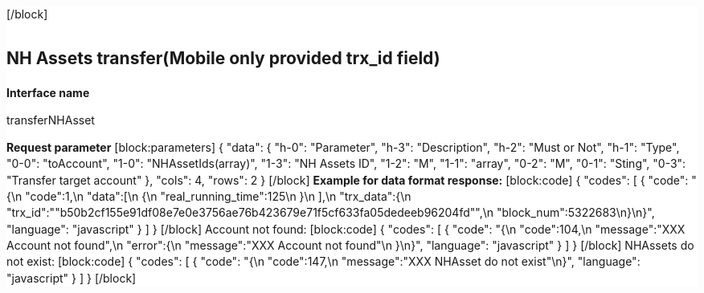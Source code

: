 [/block]
##  NH Assets transfer(Mobile only provided trx_id field)

**Interface name**

transferNHAsset

**Request parameter** 
[block:parameters]
{
  "data": {
    "h-0": "Parameter",
    "h-3": "Description",
    "h-2": "Must or Not",
    "h-1": "Type",
    "0-0": "toAccount",
    "1-0": "NHAssetIds(array)",
    "1-3": "NH Assets ID",
    "1-2": "M",
    "1-1": "array",
    "0-2": "M",
    "0-1": "Sting",
    "0-3": "Transfer target account"
  },
  "cols": 4,
  "rows": 2
}
[/block]
**Example for data format response:** 
[block:code]
{
  "codes": [
    {
      "code": "{\n    \"code\":1,\n    \"data\":[\n        {\n            \"real_running_time\":125\n      }\n    ],\n    \"trx_data\":{\n        \"trx_id\":\"\"b50b2cf155e91df08e7e0e3756ae76b423679e71f5cf633fa05dedeeb96204fd\"\",\n        \"block_num\":5322683\n}\n}",
      "language": "javascript"
    }
  ]
}
[/block]
Account not found:
[block:code]
{
  "codes": [
    {
      "code": "{\n    \"code\":104,\n    \"message\":\"XXX Account not found\",\n    \"error\":{\n        \"message\":\"XXX Account not found\"\n    }\n}",
      "language": "javascript"
    }
  ]
}
[/block]
NHAssets do not exist:
[block:code]
{
  "codes": [
    {
      "code": "{\n    \"code\":147,\n    \"message\":\"XXX NHAsset do not exist\"\n}",
      "language": "javascript"
    }
  ]
}
[/block]